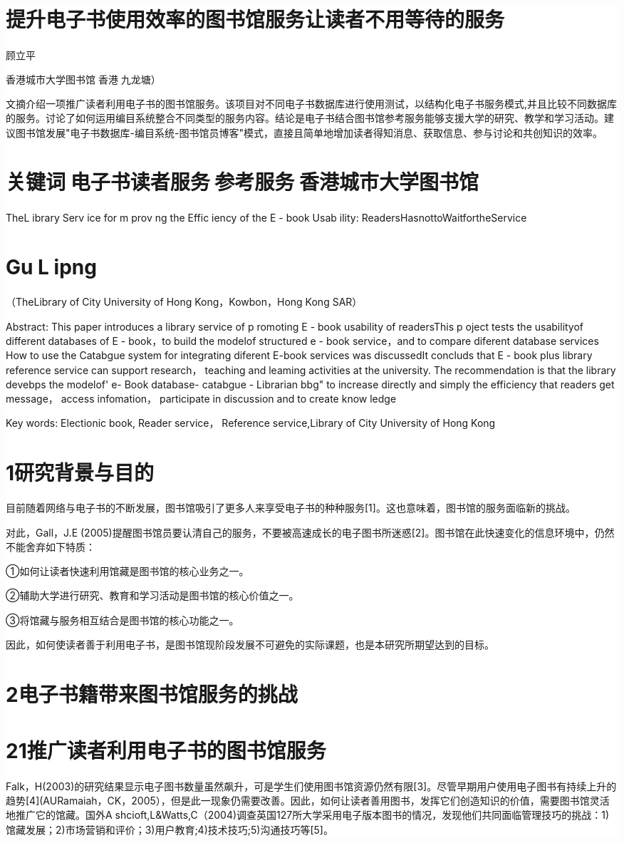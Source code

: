 # 提升电子书使用效率的图书馆服务让读者不用等待的服务

顾立平

香港城市大学图书馆 香港 九龙塘）

文摘介绍一项推广读者利用电子书的图书馆服务。该项目对不同电子书数据库进行使用测试，以结构化电子书服务模式,并且比较不同数据库的服务。讨论了如何运用编目系统整合不同类型的服务内容。结论是电子书结合图书馆参考服务能够支援大学的研究、教学和学习活动。建议图书馆发展"电子书数据库-编目系统-图书馆员博客"模式，直接且简单地增加读者得知消息、获取信息、参与讨论和共创知识的效率。

# 关键词 电子书读者服务 参考服务 香港城市大学图书馆

TheL ibrary Serv ice for m prov ng the Effic iency of the E - book Usab ility: ReadersHasnottoWaitfortheService

# Gu L ipng

（TheLibrary of City University of Hong Kong，Kowbon，Hong Kong SAR）

Abstract: This paper introduces a library service of p romoting E - book usability of readersThis p oject tests the usabilityof different databases of E - book，to build the modelof structured e - book service，and to compare diferent database services How to use the Catabgue system for integrating diferent E-book services was discussedIt concluds that E - book plus library reference service can support research， teaching and leaming activities at the university. The recommendation is that the library devebps the modelof' e- Book database- catabgue - Librarian bbg" to increase directly and simply the efficiency that readers get message， access infomation， participate in discussion and to create know ledge

Key words: Electionic book, Reader service， Reference service,Library of City University of Hong Kong

# 1研究背景与目的

目前随着网络与电子书的不断发展，图书馆吸引了更多人来享受电子书的种种服务[1]。这也意味着，图书馆的服务面临新的挑战。

对此，Gall，J.E (2005)提醒图书馆员要认清自己的服务，不要被高速成长的电子图书所迷惑[2]。图书馆在此快速变化的信息环境中，仍然不能舍弃如下特质：

①如何让读者快速利用馆藏是图书馆的核心业务之一。

②辅助大学进行研究、教育和学习活动是图书馆的核心价值之一。

③将馆藏与服务相互结合是图书馆的核心功能之一。

因此，如何使读者善于利用电子书，是图书馆现阶段发展不可避免的实际课题，也是本研究所期望达到的目标。

# 2电子书籍带来图书馆服务的挑战

# 21推广读者利用电子书的图书馆服务

Falk，H(2003)的研究结果显示电子图书数量虽然飙升，可是学生们使用图书馆资源仍然有限[3]。尽管早期用户使用电子图书有持续上升的趋势[4](AURamaiah，CK，2005），但是此一现象仍需要改善。因此，如何让读者善用图书，发挥它们创造知识的价值，需要图书馆灵活地推广它的馆藏。国外A shcioft,L&Watts,C（2004)调查英国127所大学采用电子版本图书的情况，发现他们共同面临管理技巧的挑战：1)馆藏发展；2)市场营销和评价；3)用户教育;4)技术技巧;5)沟通技巧等[5]。
